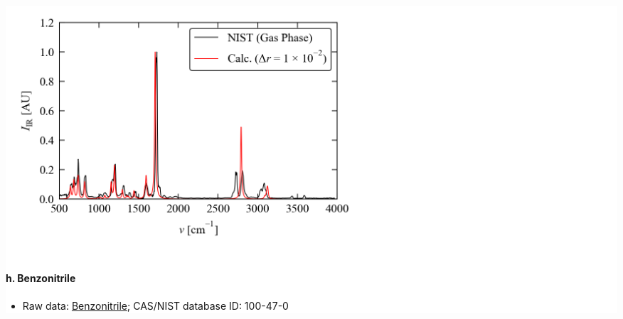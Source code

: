 <img src="./Benzaldehyde/Expt-Comparison.png" width="500px" alt="Expt-Comparison.png" />

#### h. Benzonitrile

* Raw data: [Benzonitrile](./Benzonitrile); CAS/NIST database ID: 100-47-0
